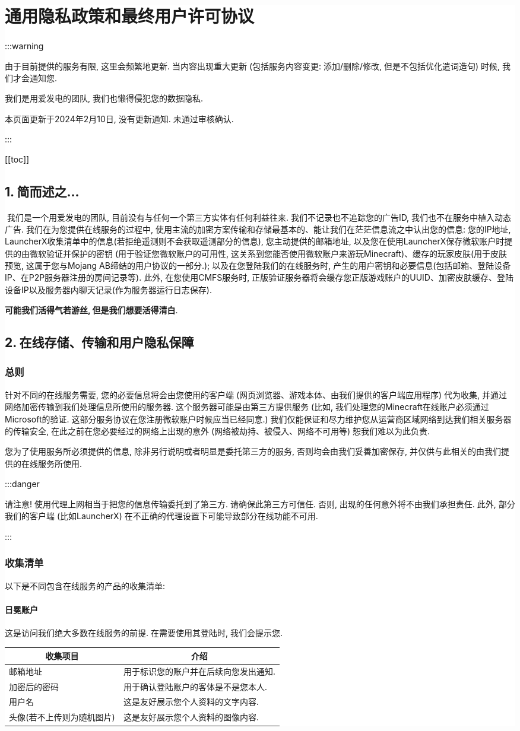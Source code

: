 # 通用隐私政策和最终用户许可协议

:::warning

由于目前提供的服务有限, 这里会频繁地更新. 当内容出现重大更新 (包括服务内容变更: 添加/删除/修改, 但是不包括优化遣词造句) 时候, 我们才会通知您. 

我们是用爱发电的团队, 我们也懒得侵犯您的数据隐私.

本页面更新于2024年2月10日, 没有更新通知. 未通过审核确认.

:::

[[toc]]

## 1. 简而述之…

​		我们是一个用爱发电的团队, 目前没有与任何一个第三方实体有任何利益往来. 我们不记录也不追踪您的广告ID, 我们也不在服务中植入动态广告. 我们在为您提供在线服务的过程中, 使用主流的加密方案传输和存储最基本的、能让我们在茫茫信息流之中认出您的信息: 您的IP地址, LauncherX收集清单中的信息(若拒绝遥测则不会获取遥测部分的信息), 您主动提供的邮箱地址, 以及您在使用LauncherX保存微软账户时提供的由微软验证并保护的密钥 (用于验证您微软账户的可用性, 这关系到您能否使用微软账户来游玩Minecraft)、缓存的玩家皮肤(用于皮肤预览, 这属于您与Mojang AB缔结的用户协议的一部分.); 以及在您登陆我们的在线服务时, 产生的用户密钥和必要信息(包括邮箱、登陆设备IP、在P2P服务器注册的房间记录等). 此外, 在您使用CMFS服务时, 正版验证服务器将会缓存您正版游戏账户的UUID、加密皮肤缓存、登陆设备IP以及服务器内聊天记录(作为服务器运行日志保存).

**可能我们活得气若游丝, 但是我们想要活得清白**.

## 2. 在线存储、传输和用户隐私保障

### 总则

针对不同的在线服务需要, 您的必要信息将会由您使用的客户端 (网页浏览器、游戏本体、由我们提供的客户端应用程序) 代为收集, 并通过网络加密传输到我们处理信息所使用的服务器. 这个服务器可能是由第三方提供服务 (比如, 我们处理您的Minecraft在线账户必须通过Microsoft的验证. 这部分服务协议在您注册微软账户时候应当已经同意.) 我们仅能保证和尽力维护您从运营商区域网络到达我们相关服务器的传输安全, 在此之前在您必要经过的网络上出现的意外 (网络被劫持、被侵入、网络不可用等) 恕我们难以为此负责. 

您为了使用服务所必须提供的信息, 除非另行说明或者明显是委托第三方的服务, 否则均会由我们妥善加密保存, 并仅供与此相关的由我们提供的在线服务所使用.

:::danger

请注意! 使用代理上网相当于把您的信息传输委托到了第三方. 请确保此第三方可信任. 否则, 出现的任何意外将不由我们承担责任. 此外, 部分我们的客户端 (比如LauncherX) 在不正确的代理设置下可能导致部分在线功能不可用. 

:::

### 收集清单

以下是不同包含在线服务的产品的收集清单:

#### 日冕账户

这是访问我们绝大多数在线服务的前提. 在需要使用其登陆时, 我们会提示您.

| 收集项目                   | 介绍                                  |
| -------------------------- | ------------------------------------- |
| 邮箱地址                   | 用于标识您的账户并在后续向您发出通知. |
| 加密后的密码               | 用于确认登陆账户的客体是不是您本人.   |
| 用户名                     | 这是友好展示您个人资料的文字内容.     |
| 头像(若不上传则为随机图片) | 这是友好展示您个人资料的图像内容.     |
